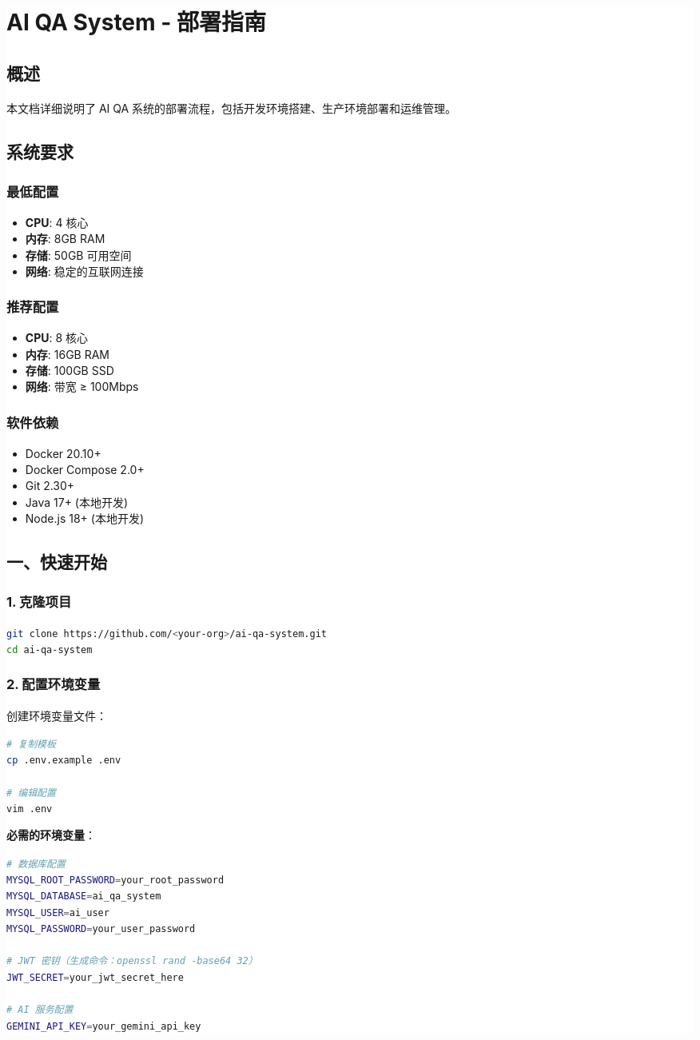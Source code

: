 # AI QA System - 部署指南

## 概述

本文档详细说明了 AI QA 系统的部署流程，包括开发环境搭建、生产环境部署和运维管理。

## 系统要求

### 最低配置
- **CPU**: 4 核心
- **内存**: 8GB RAM
- **存储**: 50GB 可用空间
- **网络**: 稳定的互联网连接

### 推荐配置
- **CPU**: 8 核心
- **内存**: 16GB RAM
- **存储**: 100GB SSD
- **网络**: 带宽 ≥ 100Mbps

### 软件依赖
- Docker 20.10+
- Docker Compose 2.0+
- Git 2.30+
- Java 17+ (本地开发)
- Node.js 18+ (本地开发)

## 一、快速开始

### 1. 克隆项目

```bash
git clone https://github.com/<your-org>/ai-qa-system.git
cd ai-qa-system
```

### 2. 配置环境变量

创建环境变量文件：

```bash
# 复制模板
cp .env.example .env

# 编辑配置
vim .env
```

**必需的环境变量**：
```bash
# 数据库配置
MYSQL_ROOT_PASSWORD=your_root_password
MYSQL_DATABASE=ai_qa_system
MYSQL_USER=ai_user
MYSQL_PASSWORD=your_user_password

# JWT 密钥（生成命令：openssl rand -base64 32）
JWT_SECRET=your_jwt_secret_here

# AI 服务配置
GEMINI_API_KEY=your_gemini_api_key

```